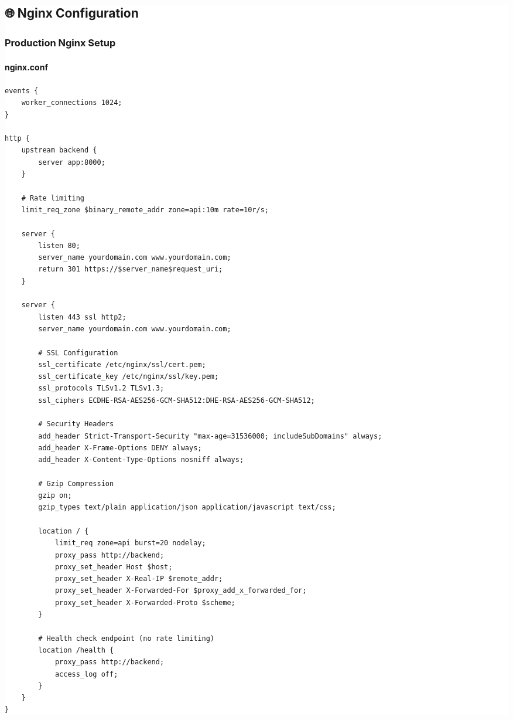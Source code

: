 ## 🌐 Nginx Configuration

### Production Nginx Setup

#### nginx.conf
```nginx
events {
    worker_connections 1024;
}

http {
    upstream backend {
        server app:8000;
    }

    # Rate limiting
    limit_req_zone $binary_remote_addr zone=api:10m rate=10r/s;

    server {
        listen 80;
        server_name yourdomain.com www.yourdomain.com;
        return 301 https://$server_name$request_uri;
    }

    server {
        listen 443 ssl http2;
        server_name yourdomain.com www.yourdomain.com;

        # SSL Configuration
        ssl_certificate /etc/nginx/ssl/cert.pem;
        ssl_certificate_key /etc/nginx/ssl/key.pem;
        ssl_protocols TLSv1.2 TLSv1.3;
        ssl_ciphers ECDHE-RSA-AES256-GCM-SHA512:DHE-RSA-AES256-GCM-SHA512;

        # Security Headers
        add_header Strict-Transport-Security "max-age=31536000; includeSubDomains" always;
        add_header X-Frame-Options DENY always;
        add_header X-Content-Type-Options nosniff always;

        # Gzip Compression
        gzip on;
        gzip_types text/plain application/json application/javascript text/css;

        location / {
            limit_req zone=api burst=20 nodelay;
            proxy_pass http://backend;
            proxy_set_header Host $host;
            proxy_set_header X-Real-IP $remote_addr;
            proxy_set_header X-Forwarded-For $proxy_add_x_forwarded_for;
            proxy_set_header X-Forwarded-Proto $scheme;
        }

        # Health check endpoint (no rate limiting)
        location /health {
            proxy_pass http://backend;
            access_log off;
        }
    }
}
```
